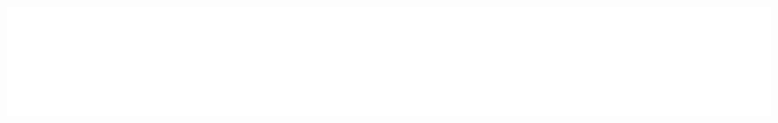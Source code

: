 <p id="L248">
  <br/>
 </p>
 <p id="L249">
  <br/>
 </p>
 <p id="L250">
  <br/>
 </p>
 <p id="L251">
  <br/>
 </p>
</div>

